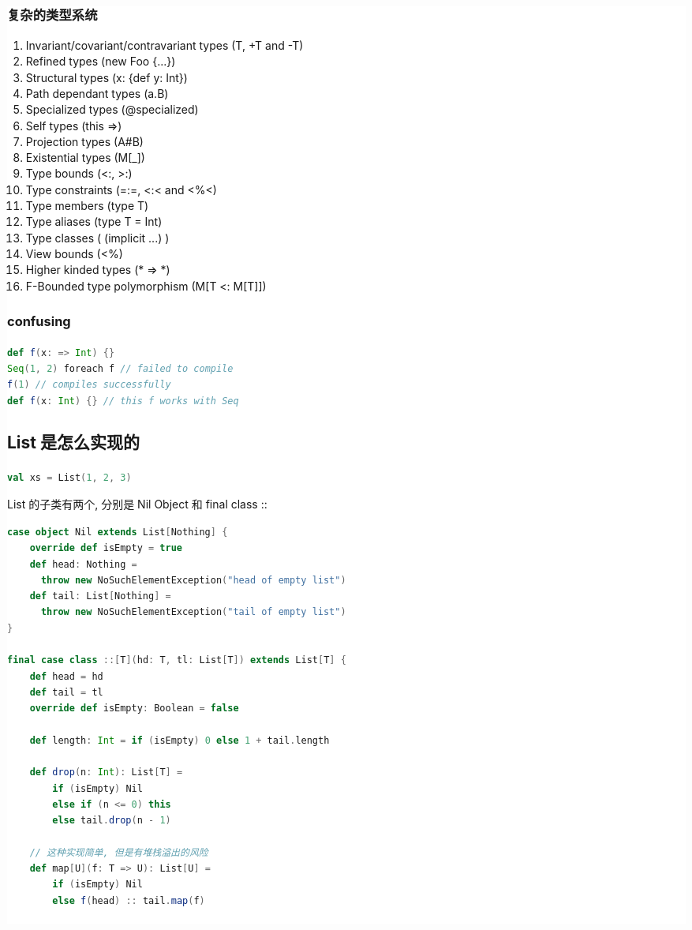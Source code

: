 ### 复杂的类型系统

1. Invariant/covariant/contravariant types (T, +T and -T)
2. Refined types (new Foo {...})
3. Structural types (x: {def y: Int})
3. Path dependant types (a.B)
4. Specialized types (@specialized)
5. Self types (this =>)
6. Projection types (A#B)
7. Existential types (M[_])
8. Type bounds (<:, >:)
9. Type constraints (=:=, <:< and <%<)
10. Type members (type T)
11. Type aliases (type T = Int)
12. Type classes ( (implicit ...) )
13. View bounds (<%)
14. Higher kinded types (* => *)
15. F-Bounded type polymorphism (M[T <: M[T]])


### confusing

```scala
def f(x: => Int) {}
Seq(1, 2) foreach f // failed to compile
f(1) // compiles successfully
def f(x: Int) {} // this f works with Seq
```


## List 是怎么实现的




```scala
val xs = List(1, 2, 3)
```

List 的子类有两个, 分别是 Nil Object 和 final class ::

```scala
case object Nil extends List[Nothing] {
    override def isEmpty = true
    def head: Nothing =
      throw new NoSuchElementException("head of empty list")
    def tail: List[Nothing] =
      throw new NoSuchElementException("tail of empty list")
}

final case class ::[T](hd: T, tl: List[T]) extends List[T] {
    def head = hd
    def tail = tl
    override def isEmpty: Boolean = false
    
    def length: Int = if (isEmpty) 0 else 1 + tail.length
    
    def drop(n: Int): List[T] =
        if (isEmpty) Nil
        else if (n <= 0) this
        else tail.drop(n - 1)
    
    // 这种实现简单, 但是有堆栈溢出的风险
    def map[U](f: T => U): List[U] =
        if (isEmpty) Nil
        else f(head) :: tail.map(f)
        
```